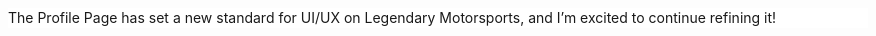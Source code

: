 <p>The Profile Page has set a new standard for UI/UX on Legendary Motorsports, and I’m excited to continue refining it!</p>



  <script>
        document.addEventListener("DOMContentLoaded", function() {
            const video = document.getElementById("scrollVideo");

            function checkScroll() {
                const rect = video.getBoundingClientRect();
                const windowHeight = window.innerHeight || document.documentElement.clientHeight;

                if (rect.top >= 0 && rect.bottom <= windowHeight) {
                    video.play();
                } else {
                    video.pause();
                }
            }

            window.addEventListener("scroll", checkScroll);
        });
    </script>
